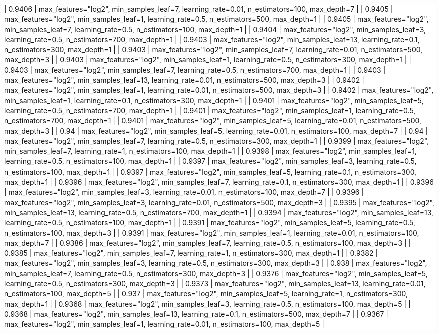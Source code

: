 |                0.9406 | max_features="log2", min_samples_leaf=7, learning_rate=0.01, n_estimators=100, max_depth=7  |
|                0.9405 | max_features="log2", min_samples_leaf=1, learning_rate=0.5, n_estimators=500, max_depth=1   |
|                0.9405 | max_features="log2", min_samples_leaf=7, learning_rate=0.5, n_estimators=100, max_depth=1   |
|                0.9404 | max_features="log2", min_samples_leaf=3, learning_rate=0.5, n_estimators=700, max_depth=1   |
|                0.9403 | max_features="log2", min_samples_leaf=13, learning_rate=0.1, n_estimators=300, max_depth=1  |
|                0.9403 | max_features="log2", min_samples_leaf=7, learning_rate=0.01, n_estimators=500, max_depth=3  |
|                0.9403 | max_features="log2", min_samples_leaf=1, learning_rate=0.5, n_estimators=300, max_depth=1   |
|                0.9403 | max_features="log2", min_samples_leaf=7, learning_rate=0.5, n_estimators=700, max_depth=1   |
|                0.9403 | max_features="log2", min_samples_leaf=13, learning_rate=0.01, n_estimators=500, max_depth=3 |
|                0.9402 | max_features="log2", min_samples_leaf=1, learning_rate=0.01, n_estimators=500, max_depth=3  |
|                0.9402 | max_features="log2", min_samples_leaf=1, learning_rate=0.1, n_estimators=300, max_depth=1   |
|                0.9401 | max_features="log2", min_samples_leaf=5, learning_rate=0.5, n_estimators=700, max_depth=1   |
|                0.9401 | max_features="log2", min_samples_leaf=1, learning_rate=0.5, n_estimators=700, max_depth=1   |
|                0.9401 | max_features="log2", min_samples_leaf=5, learning_rate=0.01, n_estimators=500, max_depth=3  |
|                0.94   | max_features="log2", min_samples_leaf=5, learning_rate=0.01, n_estimators=100, max_depth=7  |
|                0.94   | max_features="log2", min_samples_leaf=7, learning_rate=0.5, n_estimators=300, max_depth=1   |
|                0.9399 | max_features="log2", min_samples_leaf=7, learning_rate=1, n_estimators=100, max_depth=1     |
|                0.9398 | max_features="log2", min_samples_leaf=1, learning_rate=0.5, n_estimators=100, max_depth=1   |
|                0.9397 | max_features="log2", min_samples_leaf=3, learning_rate=0.5, n_estimators=100, max_depth=1   |
|                0.9397 | max_features="log2", min_samples_leaf=5, learning_rate=0.1, n_estimators=300, max_depth=1   |
|                0.9396 | max_features="log2", min_samples_leaf=7, learning_rate=0.1, n_estimators=300, max_depth=1   |
|                0.9396 | max_features="log2", min_samples_leaf=3, learning_rate=0.01, n_estimators=100, max_depth=7  |
|                0.9396 | max_features="log2", min_samples_leaf=3, learning_rate=0.01, n_estimators=500, max_depth=3  |
|                0.9395 | max_features="log2", min_samples_leaf=13, learning_rate=0.5, n_estimators=700, max_depth=1  |
|                0.9394 | max_features="log2", min_samples_leaf=13, learning_rate=0.5, n_estimators=100, max_depth=1  |
|                0.9391 | max_features="log2", min_samples_leaf=5, learning_rate=0.5, n_estimators=100, max_depth=3   |
|                0.9391 | max_features="log2", min_samples_leaf=1, learning_rate=0.01, n_estimators=100, max_depth=7  |
|                0.9386 | max_features="log2", min_samples_leaf=7, learning_rate=0.5, n_estimators=100, max_depth=3   |
|                0.9385 | max_features="log2", min_samples_leaf=7, learning_rate=1, n_estimators=300, max_depth=1     |
|                0.9382 | max_features="log2", min_samples_leaf=3, learning_rate=0.5, n_estimators=300, max_depth=3   |
|                0.938  | max_features="log2", min_samples_leaf=7, learning_rate=0.5, n_estimators=300, max_depth=3   |
|                0.9376 | max_features="log2", min_samples_leaf=5, learning_rate=0.5, n_estimators=300, max_depth=3   |
|                0.9373 | max_features="log2", min_samples_leaf=13, learning_rate=0.01, n_estimators=100, max_depth=5 |
|                0.937  | max_features="log2", min_samples_leaf=5, learning_rate=1, n_estimators=300, max_depth=1     |
|                0.9368 | max_features="log2", min_samples_leaf=3, learning_rate=0.5, n_estimators=100, max_depth=5   |
|                0.9368 | max_features="log2", min_samples_leaf=13, learning_rate=0.1, n_estimators=500, max_depth=7  |
|                0.9367 | max_features="log2", min_samples_leaf=1, learning_rate=0.01, n_estimators=100, max_depth=5  |